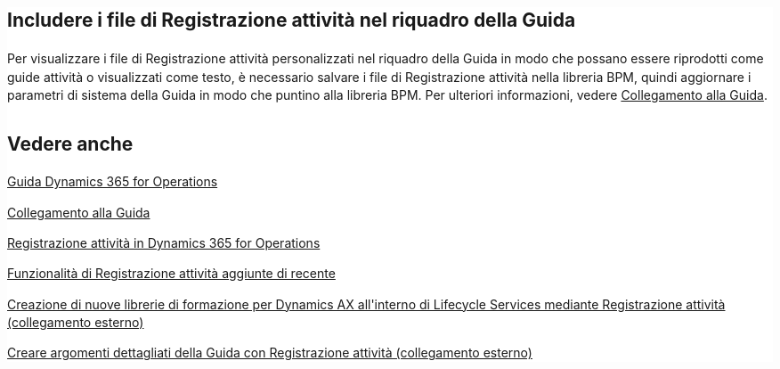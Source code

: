 ## <a name="include-your-task-recordings-in-the-help-pane"></a>Includere i file di Registrazione attività nel riquadro della Guida
Per visualizzare i file di Registrazione attività personalizzati nel riquadro della Guida in modo che possano essere riprodotti come guide attività o visualizzati come testo, è necessario salvare i file di Registrazione attività nella libreria BPM, quindi aggiornare i parametri di sistema della Guida in modo che puntino alla libreria BPM. Per ulteriori informazioni, vedere [Collegamento alla Guida](../get-started/help-connect.md).

<a name="see-also"></a>Vedere anche
--------

[Guida Dynamics 365 for Operations](..\get-started\help-overview.md)

[Collegamento alla Guida](..\get-started\help-connect.md)

[Registrazione attività in Dynamics 365 for Operations](task-recorder.md)

[Funzionalità di Registrazione attività aggiunte di recente](\core\get-started\recently-added-editing-features-in-task-recorder)

[Creazione di nuove librerie di formazione per Dynamics AX all'interno di Lifecycle Services mediante Registrazione attività (collegamento esterno)](https://docs.com/mufife/163372c6-f366-4c5a-94fa-93e2c25f878a/creating-new-training-libraries-for-dynamics-ax)

[Creare argomenti dettagliati della Guida con Registrazione attività (collegamento esterno)](https://mbspartner.microsoft.com/AX/Videos/970)




